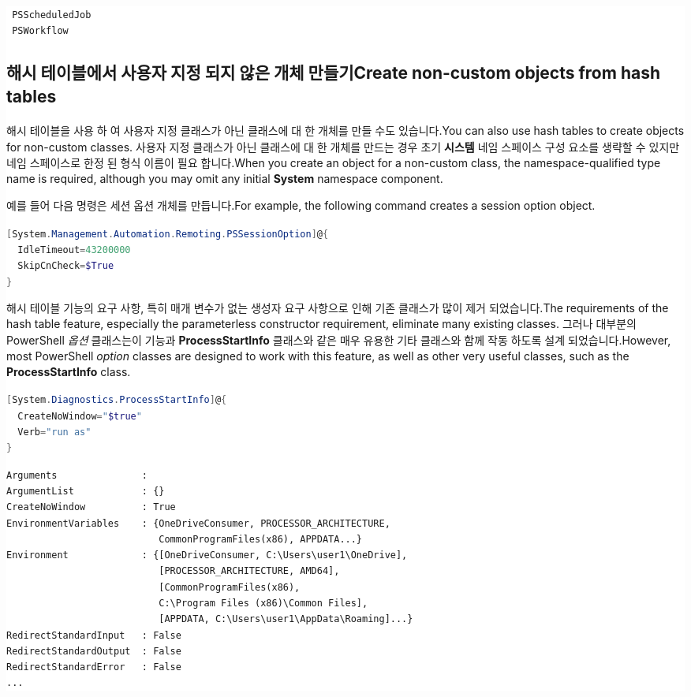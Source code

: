```Output
 PSScheduledJob
 PSWorkflow
```

## <a name="create-non-custom-objects-from-hash-tables"></a><span data-ttu-id="997a5-149">해시 테이블에서 사용자 지정 되지 않은 개체 만들기</span><span class="sxs-lookup"><span data-stu-id="997a5-149">Create non-custom objects from hash tables</span></span>

<span data-ttu-id="997a5-150">해시 테이블을 사용 하 여 사용자 지정 클래스가 아닌 클래스에 대 한 개체를 만들 수도 있습니다.</span><span class="sxs-lookup"><span data-stu-id="997a5-150">You can also use hash tables to create objects for non-custom classes.</span></span> <span data-ttu-id="997a5-151">사용자 지정 클래스가 아닌 클래스에 대 한 개체를 만드는 경우 초기 **시스템** 네임 스페이스 구성 요소를 생략할 수 있지만 네임 스페이스로 한정 된 형식 이름이 필요 합니다.</span><span class="sxs-lookup"><span data-stu-id="997a5-151">When you create an object for a non-custom class, the namespace-qualified type name is required, although you may omit any initial **System** namespace component.</span></span>

<span data-ttu-id="997a5-152">예를 들어 다음 명령은 세션 옵션 개체를 만듭니다.</span><span class="sxs-lookup"><span data-stu-id="997a5-152">For example, the following command creates a session option object.</span></span>

```powershell
[System.Management.Automation.Remoting.PSSessionOption]@{
  IdleTimeout=43200000
  SkipCnCheck=$True
}
```

<span data-ttu-id="997a5-153">해시 테이블 기능의 요구 사항, 특히 매개 변수가 없는 생성자 요구 사항으로 인해 기존 클래스가 많이 제거 되었습니다.</span><span class="sxs-lookup"><span data-stu-id="997a5-153">The requirements of the hash table feature, especially the parameterless constructor requirement, eliminate many existing classes.</span></span> <span data-ttu-id="997a5-154">그러나 대부분의 PowerShell _옵션_ 클래스는이 기능과 **ProcessStartInfo** 클래스와 같은 매우 유용한 기타 클래스와 함께 작동 하도록 설계 되었습니다.</span><span class="sxs-lookup"><span data-stu-id="997a5-154">However, most PowerShell _option_ classes are designed to work with this feature, as well as other very useful classes, such as the **ProcessStartInfo** class.</span></span>

```powershell
[System.Diagnostics.ProcessStartInfo]@{
  CreateNoWindow="$true"
  Verb="run as"
}
```

```Output
Arguments               :
ArgumentList            : {}
CreateNoWindow          : True
EnvironmentVariables    : {OneDriveConsumer, PROCESSOR_ARCHITECTURE,
                           CommonProgramFiles(x86), APPDATA...}
Environment             : {[OneDriveConsumer, C:\Users\user1\OneDrive],
                           [PROCESSOR_ARCHITECTURE, AMD64],
                           [CommonProgramFiles(x86),
                           C:\Program Files (x86)\Common Files],
                           [APPDATA, C:\Users\user1\AppData\Roaming]...}
RedirectStandardInput   : False
RedirectStandardOutput  : False
RedirectStandardError   : False
...
```
